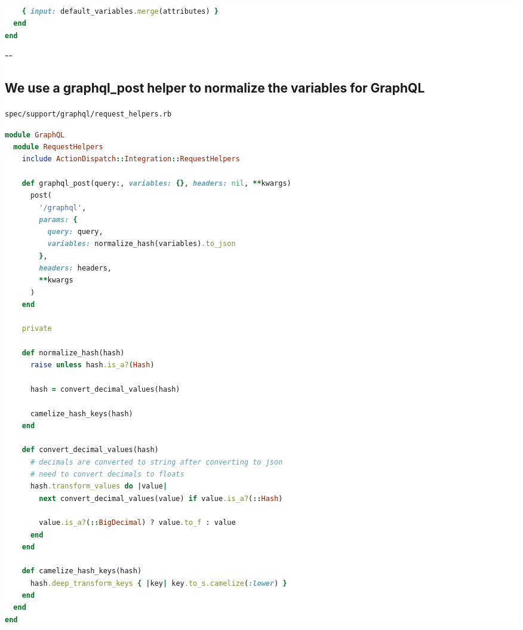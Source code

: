 ```ruby
    { input: default_variables.merge(attributes) }
  end
end
```

--

## We use a graphql_post helper to normalize the variables for GraphQL

`spec/support/graphql/request_helpers.rb`

```ruby
module GraphQL
  module RequestHelpers
    include ActionDispatch::Integration::RequestHelpers

    def graphql_post(query:, variables: {}, headers: nil, **kwargs)
      post(
        '/graphql',
        params: {
          query: query,
          variables: normalize_hash(variables).to_json
        },
        headers: headers,
        **kwargs
      )
    end

    private

    def normalize_hash(hash)
      raise unless hash.is_a?(Hash)

      hash = convert_decimal_values(hash)

      camelize_hash_keys(hash)
    end

    def convert_decimal_values(hash)
      # decimals are converted to string after converting to json
      # need to convert decimals to floats
      hash.transform_values do |value|
        next convert_decimal_values(value) if value.is_a?(::Hash)

        value.is_a?(::BigDecimal) ? value.to_f : value
      end
    end

    def camelize_hash_keys(hash)
      hash.deep_transform_keys { |key| key.to_s.camelize(:lower) }
    end
  end
end

```
